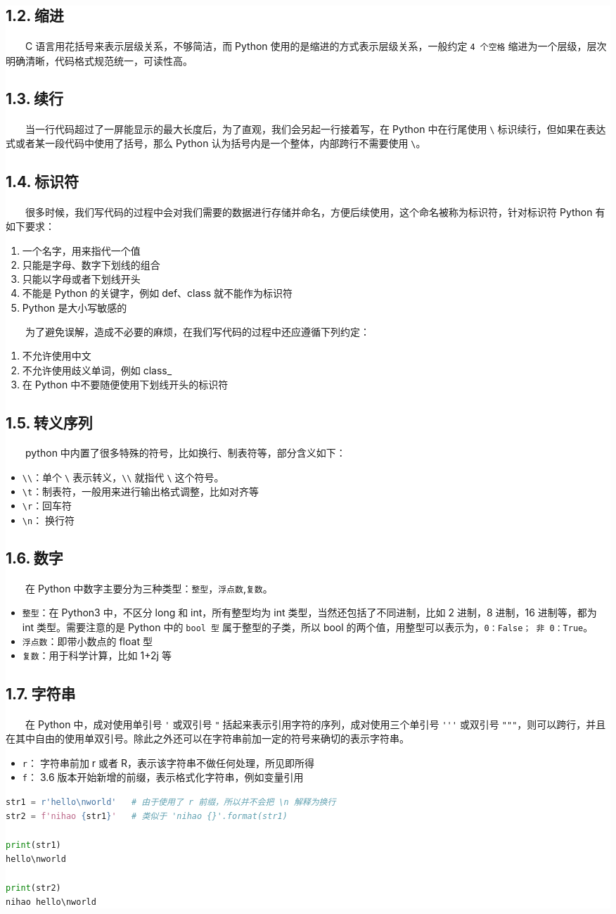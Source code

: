 ## 1.2. 缩进
&emsp;&emsp;C 语言用花括号来表示层级关系，不够简洁，而 Python 使用的是缩进的方式表示层级关系，一般约定 `4 个空格` 缩进为一个层级，层次明确清晰，代码格式规范统一，可读性高。


## 1.3. 续行
&emsp;&emsp;当一行代码超过了一屏能显示的最大长度后，为了直观，我们会另起一行接着写，在 Python 中在行尾使用 `\` 标识续行，但如果在表达式或者某一段代码中使用了括号，那么 Python 认为括号内是一个整体，内部跨行不需要使用 `\`。

## 1.4. 标识符
&emsp;&emsp;很多时候，我们写代码的过程中会对我们需要的数据进行存储并命名，方便后续使用，这个命名被称为标识符，针对标识符 Python 有如下要求：
1. 一个名字，用来指代一个值
2. 只能是字母、数字下划线的组合
3. 只能以字母或者下划线开头
4. 不能是 Python 的关键字，例如 def、class 就不能作为标识符
5. Python 是大小写敏感的  

&emsp;&emsp;为了避免误解，造成不必要的麻烦，在我们写代码的过程中还应遵循下列约定：
1. 不允许使用中文
2. 不允许使用歧义单词，例如 class_
3. 在 Python 中不要随便使用下划线开头的标识符


## 1.5. 转义序列
&emsp;&emsp;python 中内置了很多特殊的符号，比如换行、制表符等，部分含义如下：
-  `\\`：单个 `\` 表示转义，`\\` 就指代 `\` 这个符号。
- `\t`：制表符，一般用来进行输出格式调整，比如对齐等  
- `\r`：回车符
- `\n`： 换行符

## 1.6. 数字
&emsp;&emsp;在 Python 中数字主要分为三种类型：`整型`，`浮点数`,`复数`。
- `整型`：在 Python3 中，不区分 long 和 int，所有整型均为 int 类型，当然还包括了不同进制，比如 2 进制，8 进制，16 进制等，都为 int 类型。需要注意的是 Python 中的 `bool 型` 属于整型的子类，所以 bool 的两个值，用整型可以表示为，`0：False； 非 0：True`。
- `浮点数`：即带小数点的 float 型
- `复数`：用于科学计算，比如 1+2j 等

## 1.7. 字符串
&emsp;&emsp;在 Python 中，成对使用单引号 `'` 或双引号 `"` 括起来表示引用字符的序列，成对使用三个单引号 `'''` 或双引号 `"""`，则可以跨行，并且在其中自由的使用单双引号。除此之外还可以在字符串前加一定的符号来确切的表示字符串。
- `r`： 字符串前加 r 或者 R，表示该字符串不做任何处理，所见即所得
- `f`： 3.6 版本开始新增的前缀，表示格式化字符串，例如变量引用

```python
str1 = r'hello\nworld'   # 由于使用了 r 前缀，所以并不会把 \n 解释为换行
str2 = f'nihao {str1}'   # 类似于 'nihao {}'.format(str1)

print(str1)   
hello\nworld

print(str2)   
nihao hello\nworld
```
